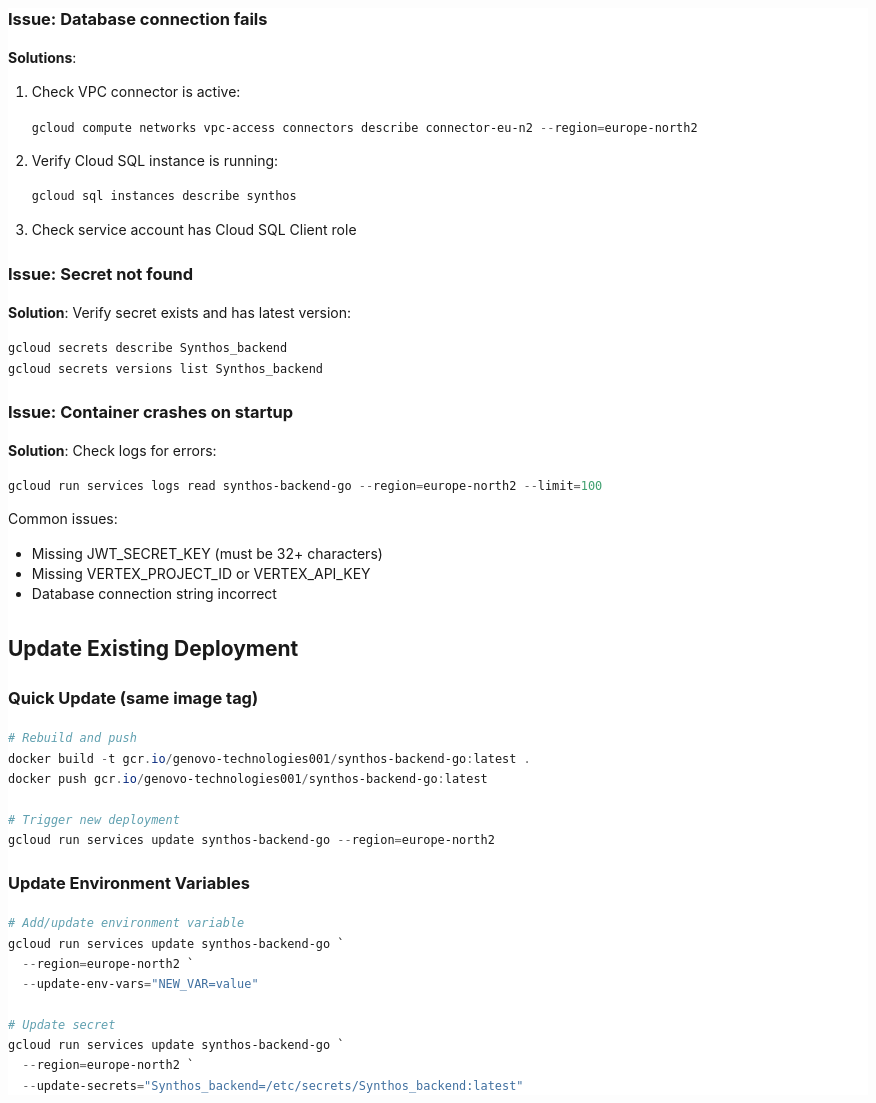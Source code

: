 ### Issue: Database connection fails
**Solutions**:
1. Check VPC connector is active:
   ```powershell
   gcloud compute networks vpc-access connectors describe connector-eu-n2 --region=europe-north2
   ```

2. Verify Cloud SQL instance is running:
   ```powershell
   gcloud sql instances describe synthos
   ```

3. Check service account has Cloud SQL Client role

### Issue: Secret not found
**Solution**: Verify secret exists and has latest version:
```powershell
gcloud secrets describe Synthos_backend
gcloud secrets versions list Synthos_backend
```

### Issue: Container crashes on startup
**Solution**: Check logs for errors:
```powershell
gcloud run services logs read synthos-backend-go --region=europe-north2 --limit=100
```

Common issues:
- Missing JWT_SECRET_KEY (must be 32+ characters)
- Missing VERTEX_PROJECT_ID or VERTEX_API_KEY
- Database connection string incorrect

## Update Existing Deployment

### Quick Update (same image tag)
```powershell
# Rebuild and push
docker build -t gcr.io/genovo-technologies001/synthos-backend-go:latest .
docker push gcr.io/genovo-technologies001/synthos-backend-go:latest

# Trigger new deployment
gcloud run services update synthos-backend-go --region=europe-north2
```

### Update Environment Variables
```powershell
# Add/update environment variable
gcloud run services update synthos-backend-go `
  --region=europe-north2 `
  --update-env-vars="NEW_VAR=value"

# Update secret
gcloud run services update synthos-backend-go `
  --region=europe-north2 `
  --update-secrets="Synthos_backend=/etc/secrets/Synthos_backend:latest"
```
